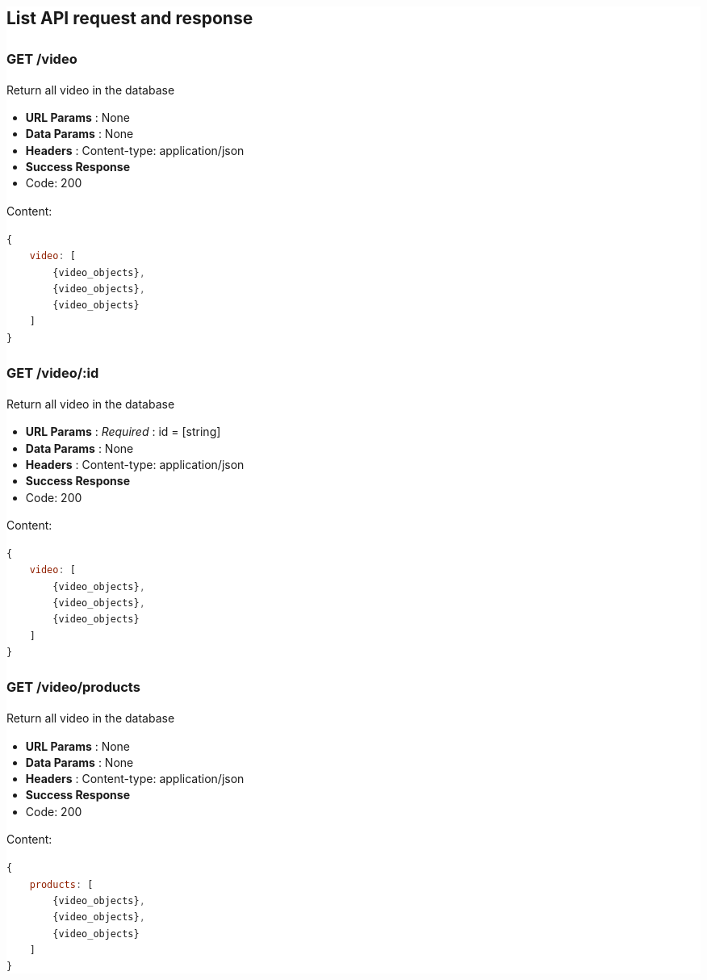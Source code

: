 ## List API request and response
### GET /video
Return all video in the database

- **URL Params** : None
- **Data Params** : None
- **Headers** : Content-type: application/json
- **Success Response** 
- Code: 200

Content:
```JavaScript
{
    video: [
        {video_objects},
        {video_objects},
        {video_objects}
    ]
}
```

### GET /video/:id
Return all video in the database

- **URL Params** : *Required* : id = [string]
- **Data Params** : None
- **Headers** : Content-type: application/json
- **Success Response** 
- Code: 200

Content:
```JavaScript
{
    video: [
        {video_objects},
        {video_objects},
        {video_objects}
    ]
}
```
### GET /video/products
Return all video in the database

- **URL Params** : None
- **Data Params** : None
- **Headers** : Content-type: application/json
- **Success Response** 
- Code: 200

Content:
```JavaScript
{
    products: [
        {video_objects},
        {video_objects},
        {video_objects}
    ]
}
```
